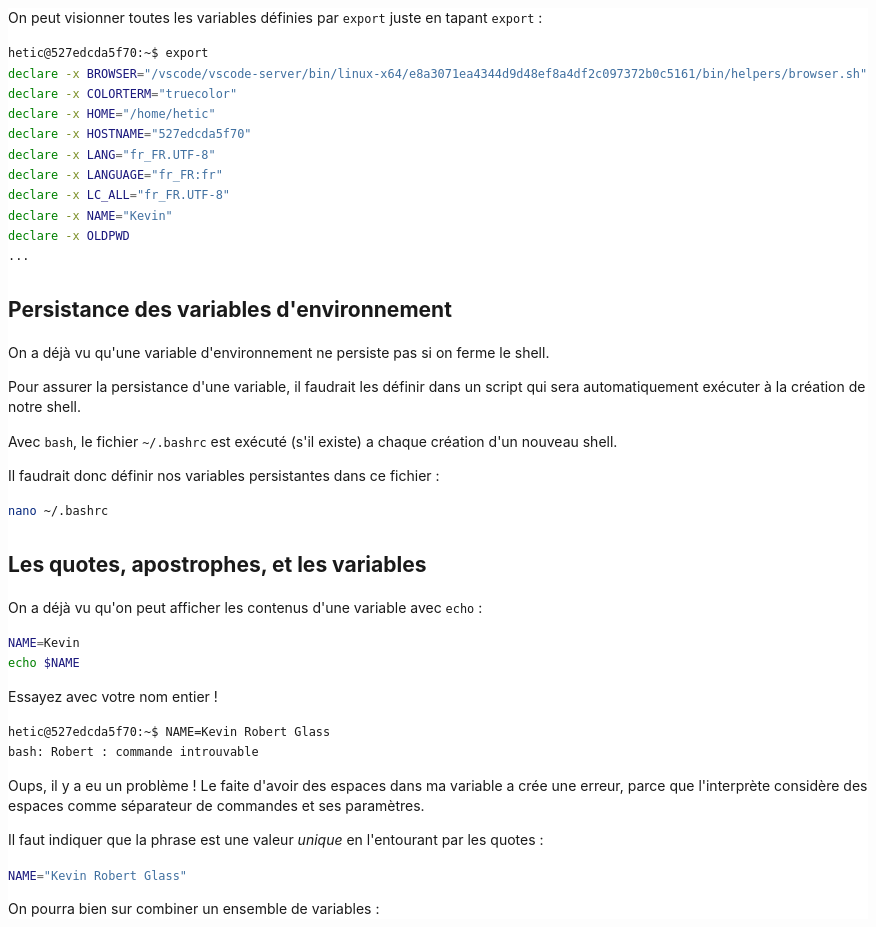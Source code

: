 On peut visionner toutes les variables définies par `export` juste en tapant `export` :

```bash
hetic@527edcda5f70:~$ export
declare -x BROWSER="/vscode/vscode-server/bin/linux-x64/e8a3071ea4344d9d48ef8a4df2c097372b0c5161/bin/helpers/browser.sh"
declare -x COLORTERM="truecolor"
declare -x HOME="/home/hetic"
declare -x HOSTNAME="527edcda5f70"
declare -x LANG="fr_FR.UTF-8"
declare -x LANGUAGE="fr_FR:fr"
declare -x LC_ALL="fr_FR.UTF-8"
declare -x NAME="Kevin"
declare -x OLDPWD
...
```

## Persistance des variables d'environnement

On a déjà vu qu'une variable d'environnement ne persiste pas si on ferme le shell.

Pour assurer la persistance d'une variable, il faudrait les définir dans un script qui sera automatiquement exécuter à la création de notre shell.

Avec `bash`, le fichier `~/.bashrc` est exécuté (s'il existe) a chaque création d'un nouveau shell.

Il faudrait donc définir nos variables persistantes dans ce fichier :

```bash
nano ~/.bashrc
```

## Les quotes, apostrophes, et les variables

On a déjà vu qu'on peut afficher les contenus d'une variable avec `echo` :

```bash
NAME=Kevin
echo $NAME
```

Essayez avec votre nom entier !

```bash
hetic@527edcda5f70:~$ NAME=Kevin Robert Glass
bash: Robert : commande introuvable
```

Oups, il y a eu un problème ! Le faite d'avoir des espaces dans ma variable a crée une erreur, parce que l'interprète considère des espaces comme séparateur de commandes et ses paramètres.

Il faut indiquer que la phrase est une valeur _unique_ en l'entourant par les quotes :

```bash
NAME="Kevin Robert Glass"
```

On pourra bien sur combiner un ensemble de variables :
